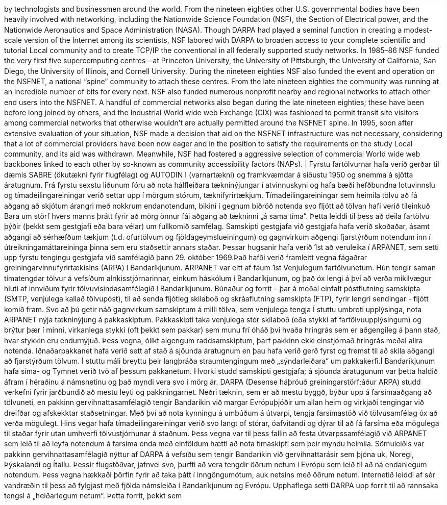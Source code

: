 by technologists and businessmen around the world. From the nineteen eighties other U.S. governmental bodies have been heavily involved with networking, including the Nationwide Science Foundation (NSF), the Section of Electrical power, and the Nationwide Aeronautics and Space Administration (NASA). Though DARPA had played a seminal function in creating a modest-scale version of the Internet among its scientists, NSF labored with DARPA to broaden access to your complete scientific and tutorial Local community and to create TCP/IP the conventional in all federally supported study networks. In 1985–86 NSF funded the very first five supercomputing centres—at Princeton University, the University of Pittsburgh, the University of California, San Diego, the University of Illinois, and Cornell University. During the nineteen eighties NSF also funded the event and operation on the NSFNET, a national “spine” community to attach these centres. From the late nineteen eighties the community was running at an incredible number of bits for every next. NSF also funded numerous nonprofit nearby and regional networks to attach other end users into the NSFNET. A handful of commercial networks also began during the late nineteen eighties; these have been before long joined by others, and the Industrial World wide web Exchange (CIX) was fashioned to permit transit site visitors among commercial networks that otherwise wouldn’t are actually permitted around the NSFNET spine. In 1995, soon after extensive evaluation of your situation, NSF made a decision that aid on the NSFNET infrastructure was not necessary, considering that a lot of commercial providers have been now eager and in the position to satisfy the requirements on the study Local community, and its aid was withdrawn. Meanwhile, NSF had fostered a aggressive selection of commercial World wide web backbones linked to each other by so-known as community accessibility factors (NAPs). | Fyrstu fartölvurnar hafa verið gerðar til dæmis SABRE (ökutækni fyrir flugfélag) og AUTODIN I (varnartækni) og framkvæmdar á síðustu 1950 og snemma á sjötta áratugnum. Frá fyrstu sexstu liðunum fóru að nota hálfleiðara tækninýjungar í atvinnuskyni og hafa bæði hefðbundna lotuvinnslu og tímadeilingareiningar verið settar upp í mörgum stórum, tæknifyrirtækjum. Tímadeilingareiningar sem heimila tölvu að fá aðgang að skjótum árangri með nokkrum endanotendum, bikiní í gegnum biðröð notenda svo fljótt að tölvan hafi verið tileinkuð Bara um störf hvers manns þrátt fyrir að mörg önnur fái aðgang að tækninni „á sama tíma“. Þetta leiddi til þess að deila fartölvu þýðir (þekkt sem gestgjafi eða bara vélar) um fullkomið samfélag. Samskipti gestgjafa við gestgjafa hafa verið skoðaðar, ásamt aðgangi að sérhæfðum tækjum (t.d. ofurtölvum og fjöldageymslueiningum) og gagnvirkum aðgengi fjarstýrðum notendum inn í útreikningamáttareininga þinna sem eru staðsettir annars staðar. Þessar hugsanir hafa verið 1st að veruleika í ARPANET, sem setti upp fyrstu tengingu gestgjafa við samfélagið þann 29. október 1969.Það hafði verið framleitt vegna fágaðrar greiningarvinnufyrirtækisins (ARPA) í Bandaríkjunum. ARPANET var eitt af fáum 1st Venjulegum fartölvunetum. Hún tengir saman tímatengdar tölvur á vefsíðum alríkisstjórnarinnar, einkum háskólum í Bandaríkjunum, og það óx lengi á því að verða mikilvægur hluti af innviðum fyrir tölvuvísindasamfélagið í Bandaríkjunum. Búnaður og forrit – þar á meðal einfalt póstflutning samskipta (SMTP, venjulega kallað tölvupóst), til að senda fljótleg skilaboð og skráaflutning samskipta (FTP), fyrir lengri sendingar - fljótt komið fram. Svo að þú getir náð gagnvirkum samskiptum á milli tölva, sem venjulega tengja Í stuttu umbroti upplýsinga, nota ARPANET nýja tækninýjung á pakkaskiptum. Pakkaskipti taka venjulega stór skilaboð (eða stykki af fartölvuupplýsingum) og brýtur þær í minni, virkanlega stykki (oft þekkt sem pakkar) sem munu frí óháð því hvaða hringrás sem er aðgengileg á þann stað, hvar stykkin eru endurnýjuð. Þess vegna, ólíkt algengum raddsamskiptum, þarf pakkinn ekki einstjórnað hringrás meðal allra notenda. Iðnaðarpakkanet hafa verið sett af stað á sjöunda áratugnum en þau hafa verið gerð fyrst og fremst til að skila aðgangi að fjarstýrðum tölvum. Í stuttu máli breyttu þeir langþráða straumtengingum með „sýndarleiðara“ um pakkakerfi.Í Bandaríkjunum hafa síma- og Tymnet verið tvö af þessum pakkanetum. Hvorki studd samskipti gestgjafa; á sjöunda áratugunum var þetta haldið áfram í héraðinu á námsnetinu og það myndi vera svo í mörg ár. DARPA (Desense háþróuð greiningarstörf;áður ARPA) studd verkefni fyrir jarðbundið að mestu leyti og pakkningarnet. Neðri tæknin, sem er að mestu byggð, býður upp á farsímaaðgang að tölvuneti, en pakkinn gervihnattasamfélagið tengir Bandaríkin við margar Evrópuþjóðir um allan heim og virkjaði tengingar við dreifðar og afskekktar staðsetningar. Með því að nota kynningu á umbúðum á útvarpi, tengja farsímastöð við tölvusamfélag óx að verða mögulegt. Hins vegar hafa tímadeilingareiningar verið svo langt of stórar, óafvitandi og dýrar til að fá farsíma eða mögulega til staðar fyrir utan umhverfi tölvustjórnunar á staðnum. Þess vegna var til þess fallin að festa útvarpssamfélagið við ARPANET sem leið til að leyfa notendum á farsíma enda með einföldum hætti að nota tímaskipti sem þeir myndu heimila. Sömuleiðis var pakkinn gervihnattasamfélagið nýttur af DARPA á vefsíðu sem tengir Bandaríkin við gervihnattarásir sem þjóna uk, Noregi, Þýskalandi og Ítalíu. Þessir flugstöðvar, jafnvel svo, þurfti að vera tengdir öðrum netum í Evrópu sem leið til að ná endanlegum notendum. Þess vegna hækkaði þörfin fyrir að taka þátt í inngöngumótum, auk netsins með öðrum netum. Internetið leiddi af sér vandræðin til þess að fylgjast með fjölda námsleiða í Bandaríkjunum og Evrópu. Upphaflega setti DARPA upp forrit til að rannsaka tengsl á „heiðarlegum netum“. Þetta forrit, þekkt sem